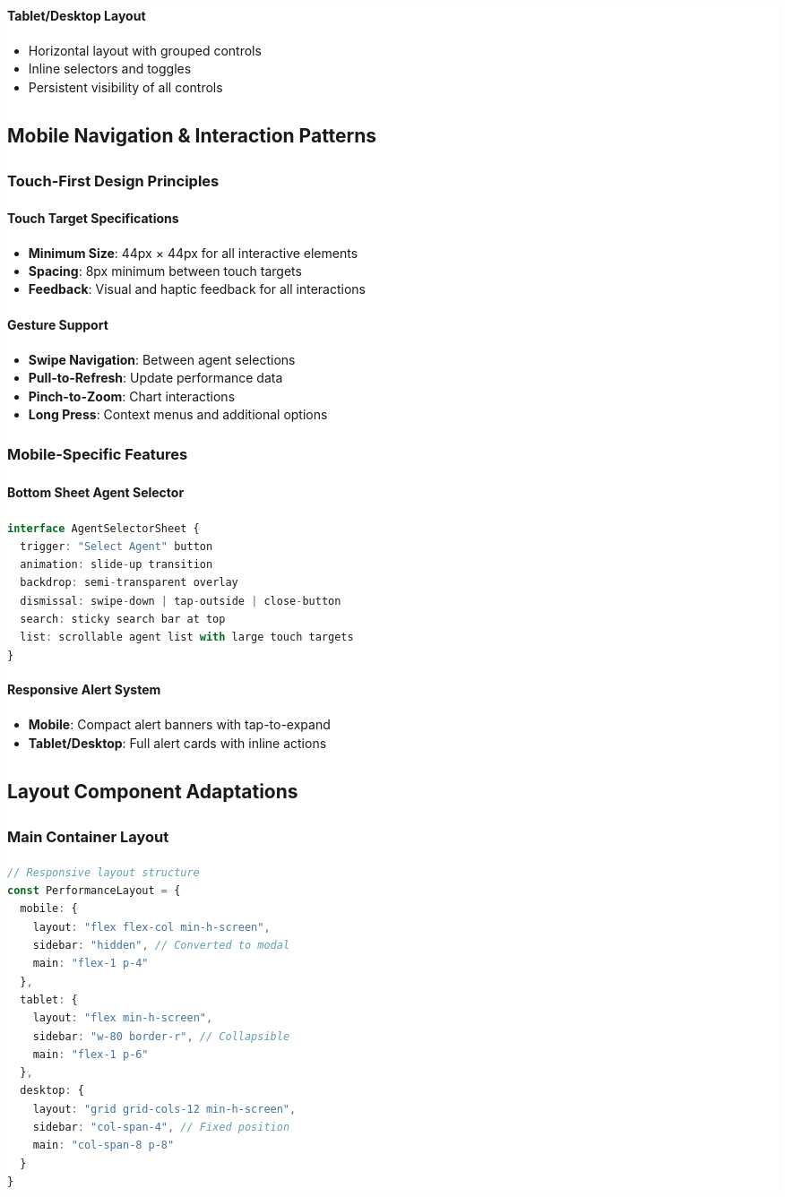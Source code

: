 #### Tablet/Desktop Layout
- Horizontal layout with grouped controls
- Inline selectors and toggles
- Persistent visibility of all controls

## Mobile Navigation & Interaction Patterns

### Touch-First Design Principles

#### Touch Target Specifications
- **Minimum Size**: 44px × 44px for all interactive elements
- **Spacing**: 8px minimum between touch targets
- **Feedback**: Visual and haptic feedback for all interactions

#### Gesture Support
- **Swipe Navigation**: Between agent selections
- **Pull-to-Refresh**: Update performance data
- **Pinch-to-Zoom**: Chart interactions
- **Long Press**: Context menus and additional options

### Mobile-Specific Features

#### Bottom Sheet Agent Selector
```typescript
interface AgentSelectorSheet {
  trigger: "Select Agent" button
  animation: slide-up transition
  backdrop: semi-transparent overlay
  dismissal: swipe-down | tap-outside | close-button
  search: sticky search bar at top
  list: scrollable agent list with large touch targets
}
```

#### Responsive Alert System
- **Mobile**: Compact alert banners with tap-to-expand
- **Tablet/Desktop**: Full alert cards with inline actions

## Layout Component Adaptations

### Main Container Layout

```typescript
// Responsive layout structure
const PerformanceLayout = {
  mobile: {
    layout: "flex flex-col min-h-screen",
    sidebar: "hidden", // Converted to modal
    main: "flex-1 p-4"
  },
  tablet: {
    layout: "flex min-h-screen",
    sidebar: "w-80 border-r", // Collapsible
    main: "flex-1 p-6"
  },
  desktop: {
    layout: "grid grid-cols-12 min-h-screen",
    sidebar: "col-span-4", // Fixed position
    main: "col-span-8 p-8"
  }
}
```
